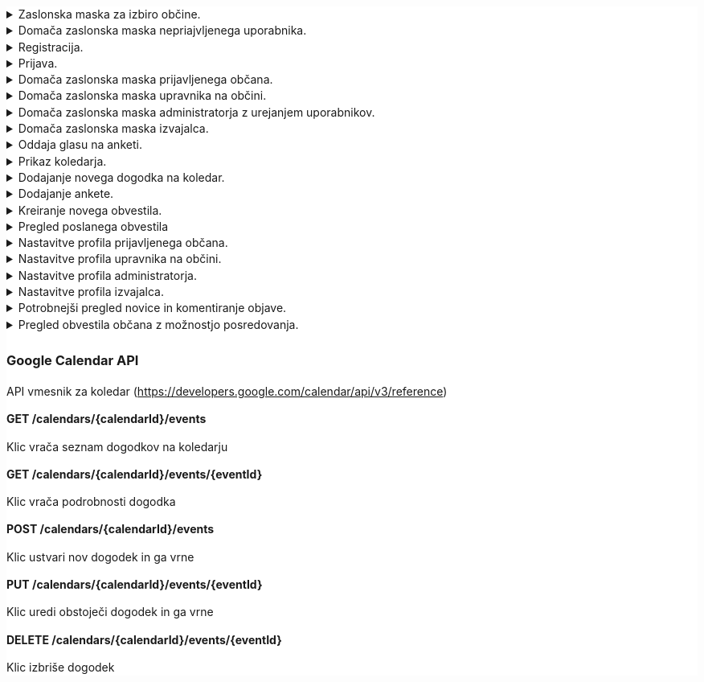 <details><summary>Zaslonska maska za izbiro občine.</summary></details>

<details><summary>Domača zaslonska maska nepriajvljenega uporabnika.</summary></details>

<details><summary>Registracija.</summary></details>

<details><summary>Prijava.</summary></details>

<details><summary>Domača zaslonska maska prijavljenega občana.</summary></details>

<details><summary>Domača zaslonska maska upravnika na občini.</summary></details>

<details><summary>Domača zaslonska maska administratorja z urejanjem uporabnikov.</summary></details>

<details><summary>Domača zaslonska maska izvajalca.</summary></details>

<details><summary>Oddaja glasu na anketi.</summary></details>

<details><summary>Prikaz koledarja.</summary></details>

<details><summary>Dodajanje novega dogodka na koledar.</summary></details>

<details><summary>Dodajanje ankete.</summary></details>

<details><summary>Kreiranje novega obvestila.</summary></details>

<details><summary>Pregled poslanega obvestila</summary></details>

<details><summary>Nastavitve profila prijavljenega občana.</summary></details>

<details><summary>Nastavitve profila upravnika na občini.</summary></details>

<details><summary>Nastavitve profila administratorja.</summary></details>

<details><summary>Nastavitve profila izvajalca.</summary></details>

<details><summary>Potrobnejši pregled novice in komentiranje objave.</summary></details>

<details><summary>Pregled obvestila občana z možnostjo posredovanja.</summary></details>

### Google Calendar API

API vmesnik za koledar (https://developers.google.com/calendar/api/v3/reference)

**GET /calendars/{calendarId}/events**

Klic vrača seznam dogodkov na koledarju

**GET /calendars/{calendarId}/events/{eventId}**

Klic vrača podrobnosti dogodka

**POST /calendars/{calendarId}/events**

Klic ustvari nov dogodek in ga vrne

**PUT /calendars/{calendarId}/events/{eventId}**

Klic uredi obstoječi dogodek in ga vrne

**DELETE /calendars/{calendarId}/events/{eventId}**

Klic izbriše dogodek
